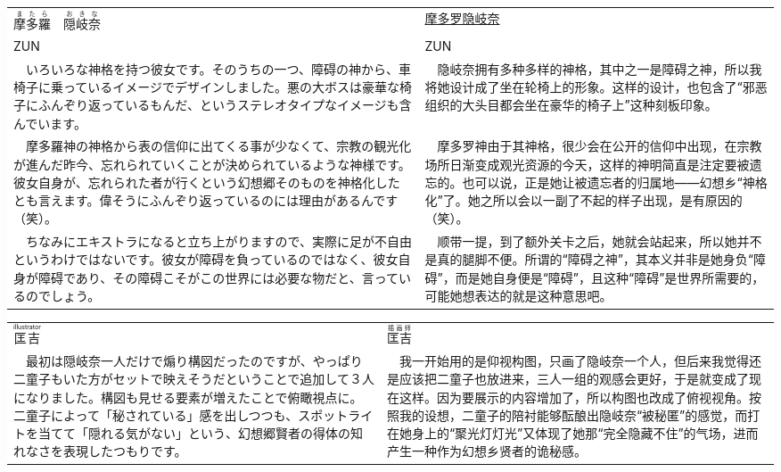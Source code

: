<table><tbody><tr class="tt-content-header" id="摩多罗隐岐奈-1" data-pos="&#91;&quot;\u6469\u591a\u7f57\u9690\u5c90\u5948&quot;,1&#93;"><td class="tt-jah" lang="ja"><div class="poem"><ruby lang="ja"><rb>摩</rb><rp> (</rp><rt>ま</rt><rp>) </rp></ruby><ruby lang="ja"><rb>多</rb><rp> (</rp><rt>た</rt><rp>) </rp></ruby><ruby lang="ja"><rb>羅</rb><rp> (</rp><rt>ら</rt><rp>) </rp></ruby>　<ruby lang="ja"><rb>隠</rb><rp> (</rp><rt>お</rt><rp>) </rp></ruby><ruby lang="ja"><rb>岐</rb><rp> (</rp><rt>き</rt><rp>) </rp></ruby><ruby lang="ja"><rb>奈</rb><rp> (</rp><rt>な</rt><rp>) </rp></ruby></div></td><td class="tt-zhh" lang="zh"><div class="poem"><a href="./摩多罗隐岐奈.md" title="摩多罗隐岐奈">摩多罗隐岐奈</a></div></td></tr><tr class="tt-content-header" id="摩多罗隐岐奈-2" data-pos="&#91;&quot;\u6469\u591a\u7f57\u9690\u5c90\u5948&quot;,2&#93;"><td class="tt-jah" lang="ja"><div class="poem">ZUN</div></td><td class="tt-zhh" lang="zh"><div class="poem">ZUN</div></td></tr><tr class="tt-content" id="摩多罗隐岐奈-3" data-pos="&#91;&quot;\u6469\u591a\u7f57\u9690\u5c90\u5948&quot;,3&#93;"><td class="tt-ja" lang="ja"><div class="poem">　いろいろな神格を持つ彼女です。そのうちの一つ、障碍の神から、車椅子に乗っているイメージでデザインしました。悪の大ボスは豪華な椅子にふんぞり返っているもんだ、というステレオタイプなイメージも含んでいます。</div></td><td class="tt-zh" lang="zh"><div class="poem">　隐岐奈拥有多种多样的神格，其中之一是障碍之神，所以我将她设计成了坐在轮椅上的形象。这样的设计，也包含了“邪恶组织的大头目都会坐在豪华的椅子上”这种刻板印象。</div></td></tr><tr class="tt-content" id="摩多罗隐岐奈-4" data-pos="&#91;&quot;\u6469\u591a\u7f57\u9690\u5c90\u5948&quot;,4&#93;"><td class="tt-ja" lang="ja"><div class="poem">　摩多羅神の神格から表の信仰に出てくる事が少なくて、宗教の観光化が進んだ昨今、忘れられていくことが決められているような神様です。彼女自身が、忘れられた者が行くという幻想郷そのものを神格化したとも言えます。偉そうにふんぞり返っているのには理由があるんです（笑）。</div></td><td class="tt-zh" lang="zh"><div class="poem">　摩多罗神由于其神格，很少会在公开的信仰中出现，在宗教场所日渐变成观光资源的今天，这样的神明简直是注定要被遗忘的。也可以说，正是她让被遗忘者的归属地——幻想乡“神格化”了。她之所以会以一副了不起的样子出现，是有原因的（笑）。</div></td></tr><tr class="tt-content" id="摩多罗隐岐奈-5" data-pos="&#91;&quot;\u6469\u591a\u7f57\u9690\u5c90\u5948&quot;,5&#93;"><td class="tt-ja" lang="ja"><div class="poem">　ちなみにエキストラになると立ち上がりますので、実際に足が不自由というわけではないです。彼女が障碍を負っているのではなく、彼女自身が障碍であり、その障碍こそがこの世界には必要な物だと、言っているのでしょう。</div></td><td class="tt-zh" lang="zh"><div class="poem">　顺带一提，到了额外关卡之后，她就会站起来，所以她并不是真的腿脚不便。所谓的“障碍之神”，其本义并非是她身负“障碍”，而是她自身便是“障碍”，且这种“障碍”是世界所需要的，可能她想表达的就是这种意思吧。</div></td></tr></tbody></table>



<table><tbody><tr class="tt-content-header" id="摩多罗隐岐奈-7" data-pos="&#91;&quot;\u6469\u591a\u7f57\u9690\u5c90\u5948&quot;,7&#93;"><td class="tt-jah" lang="ja"><div class="poem"><ruby lang="ja"><rb>匡吉</rb><rp> (</rp><rt>illustrator</rt><rp>) </rp></ruby></div></td><td class="tt-zhh" lang="zh"><div class="poem"><ruby><rb>匡吉</rb><rp> (</rp><rt>插画师</rt><rp>) </rp></ruby></div></td></tr><tr class="tt-content" id="摩多罗隐岐奈-8" data-pos="&#91;&quot;\u6469\u591a\u7f57\u9690\u5c90\u5948&quot;,8&#93;"><td class="tt-ja" lang="ja"><div class="poem">　最初は隠岐奈一人だけで煽り構図だったのですが、やっぱり二童子もいた方がセットで映えそうだということで追加して３人になりました。構図も見せる要素が増えたことで俯瞰視点に。二童子によって「秘されている」感を出しつつも、スポットライトを当てて「隠れる気がない」という、幻想郷賢者の得体の知れなさを表現したつもりです。</div></td><td class="tt-zh" lang="zh"><div class="poem">　我一开始用的是仰视构图，只画了隐岐奈一个人，但后来我觉得还是应该把二童子也放进来，三人一组的观感会更好，于是就变成了现在这样。因为要展示的内容增加了，所以构图也改成了俯视视角。按照我的设想，二童子的陪衬能够酝酿出隐岐奈“被秘匿”的感觉，而打在她身上的“聚光灯灯光”又体现了她那“完全隐藏不住”的气场，进而产生一种作为幻想乡贤者的诡秘感。</div></td></tr></tbody></table>


